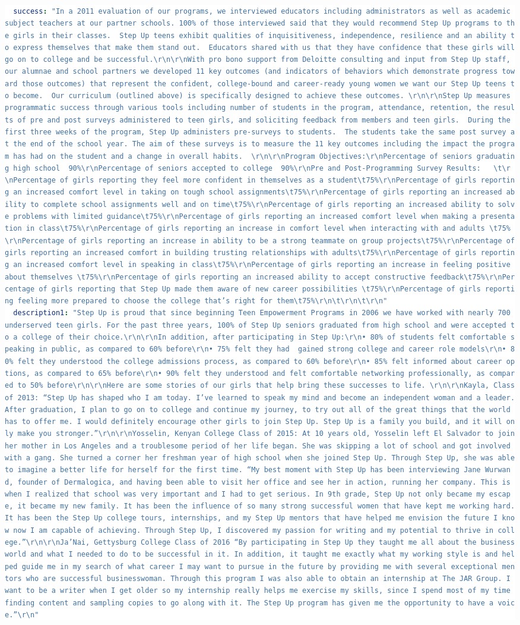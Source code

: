 ```yaml
  success: "In a 2011 evaluation of our programs, we interviewed educators including administrators as well as academic subject teachers at our partner schools. 100% of those interviewed said that they would recommend Step Up programs to the girls in their classes.  Step Up teens exhibit qualities of inquisitiveness, independence, resilience and an ability to express themselves that make them stand out.  Educators shared with us that they have confidence that these girls will go on to college and be successful.\r\n\r\nWith pro bono support from Deloitte consulting and input from Step Up staff, our alumnae and school partners we developed 11 key outcomes (and indicators of behaviors which demonstrate progress toward those outcomes) that represent the confident, college-bound and career-ready young women we want our Step Up teens to become.  Our curriculum (outlined above) is specifically designed to achieve these outcomes. \r\n\r\nStep Up measures programmatic success through various tools including number of students in the program, attendance, retention, the results of pre and post surveys administered to teen girls, and soliciting feedback from members and teen girls.  During the first three weeks of the program, Step Up administers pre-surveys to students.  The students take the same post survey at the end of the school year. The aim of these surveys is to measure the 11 key outcomes including the impact the program has had on the student and a change in overall habits.  \r\n\r\nProgram Objectives:\r\nPercentage of seniors graduating high school  90%\r\nPercentage of seniors accepted to college  90%\r\nPre and Post-Programming Survey Results:   \t\r\nPercentage of girls reporting they feel more confident in themselves as a student\t75%\r\nPercentage of girls reporting an increased comfort level in taking on tough school assignments\t75%\r\nPercentage of girls reporting an increased ability to complete school assignments well and on time\t75%\r\nPercentage of girls reporting an increased ability to solve problems with limited guidance\t75%\r\nPercentage of girls reporting an increased comfort level when making a presentation in class\t75%\r\nPercentage of girls reporting an increase in comfort level when interacting with and adults \t75%\r\nPercentage of girls reporting an increase in ability to be a strong teammate on group projects\t75%\r\nPercentage of girls reporting an increased comfort in building trusting relationships with adults\t75%\r\nPercentage of girls reporting an increased comfort level in speaking in class\t75%\r\nPercentage of girls reporting an increase in feeling positive about themselves \t75%\r\nPercentage of girls reporting an increased ability to accept constructive feedback\t75%\r\nPercentage of girls reporting that Step Up made them aware of new career possibilities \t75%\r\nPercentage of girls reporting feeling more prepared to choose the college that’s right for them\t75%\r\n\t\r\n\t\r\n"
  description1: "Step Up is proud that since beginning Teen Empowerment Programs in 2006 we have worked with nearly 700 underserved teen girls. For the past three years, 100% of Step Up seniors graduated from high school and were accepted to a college of their choice.\r\n\r\nIn addition, after participating in Step Up:\r\n• 80% of students felt comfortable speaking in public, as compared to 60% before\r\n• 75% felt they had  gained strong college and career role models\r\n• 80% felt they understood the college admissions process, as compared to 60% before\r\n• 85% felt informed about career options, as compared to 65% before\r\n• 90% felt they understood and felt comfortable networking professionally, as compared to 50% before\r\n\r\nHere are some stories of our girls that help bring these successes to life. \r\n\r\nKayla, Class of 2013: “Step Up has shaped who I am today. I’ve learned to speak my mind and become an independent woman and a leader. After graduation, I plan to go on to college and continue my journey, to try out all of the great things that the world has to offer me. I would definitely encourage other girls to join Step Up. Step Up is a family you build, and it will only make you stronger.”\r\n\r\nYosselin, Kenyan College Class of 2015: At 10 years old, Yosselin left El Salvador to join her mother in Los Angeles and a troublesome period of her life began. She was skipping a lot of school and got involved with a gang. She turned a corner her freshman year of high school when she joined Step Up. Through Step Up, she was able to imagine a better life for herself for the first time. “My best moment with Step Up has been interviewing Jane Wurwand, founder of Dermalogica, and having been able to visit her office and see her in action, running her company. This is when I realized that school was very important and I had to get serious. In 9th grade, Step Up not only became my escape, it became my new family. It has been the influence of so many strong successful women that have kept me working hard. It has been the Step Up college tours, internships, and my Step Up mentors that have helped me envision the future I know now I am capable of achieving. Through Step Up, I discovered my passion for writing and my potential to thrive in college.”\r\n\r\nJa’Nai, Gettysburg College Class of 2016 “By participating in Step Up they taught me all about the business world and what I needed to do to be successful in it. In addition, it taught me exactly what my working style is and helped guide me in my search of what career I may want to pursue in the future by providing me with several exceptional mentors who are successful businesswoman. Through this program I was also able to obtain an internship at The JAR Group. I want to be a writer when I get older so my internship really helps me exercise my skills, since I spend most of my time finding content and sampling copies to go along with it. The Step Up program has given me the opportunity to have a voice.”\r\n"
```